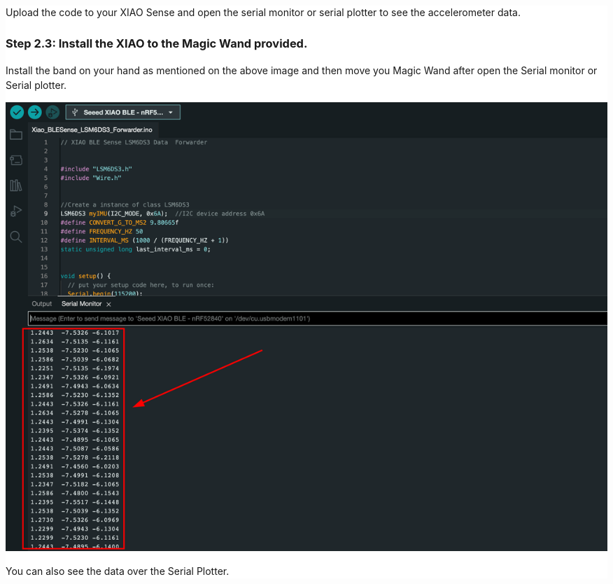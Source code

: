 Upload the code to your XIAO Sense and open the serial monitor or serial plotter to see the accelerometer data.

### Step 2.3: Install the XIAO to the Magic Wand provided.





Install the band on your hand as mentioned on the above image and then move you Magic Wand after open the Serial monitor or Serial plotter.

![](../tiny-ml-workshop/img/sense/raawIMUSerial.png)

You can also see the data over the Serial Plotter.
